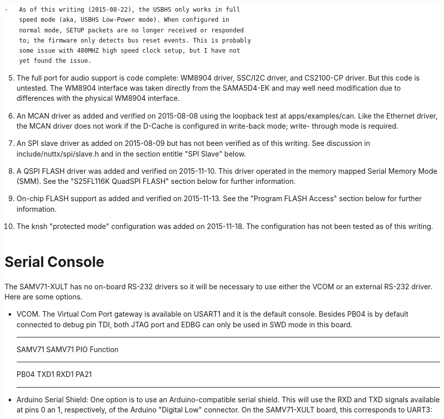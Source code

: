     -   As of this writing (2015-08-22), the USBHS only works in full
        speed mode (aka, USBHS Low-Power mode). When configured in
        normal mode, SETUP packets are no longer received or responded
        to; the firmware only detects bus reset events. This is probably
        some issue with 480MHZ high speed clock setup, but I have not
        yet found the issue.

5.  The full port for audio support is code complete: WM8904 driver,
    SSC/I2C driver, and CS2100-CP driver. But this code is untested. The
    WM8904 interface was taken directly from the SAMA5D4-EK and may well
    need modification due to differences with the physical WM8904
    interface.

6.  An MCAN driver as added and verified on 2015-08-08 using the
    loopback test at apps/examples/can. Like the Ethernet driver, the
    MCAN driver does not work if the D-Cache is configured in write-back
    mode; write- through mode is required.

7.  An SPI slave driver as added on 2015-08-09 but has not been verified
    as of this writing. See discussion in include/nuttx/spi/slave.h and
    in the section entitle "SPI Slave" below.

8.  A QSPI FLASH driver was added and verified on 2015-11-10. This
    driver operated in the memory mapped Serial Memory Mode (SMM). See
    the "S25FL116K QuadSPI FLASH" section below for further information.

9.  On-chip FLASH support as added and verified on 2015-11-13. See the
    "Program FLASH Access" section below for further information.

10. The knsh "protected mode" configuration was added on 2015-11-18. The
    configuration has not been tested as of this writing.

Serial Console
==============

The SAMV71-XULT has no on-board RS-232 drivers so it will be necessary
to use either the VCOM or an external RS-232 driver. Here are some
options.

-   VCOM. The Virtual Com Port gateway is available on USART1 and it is
    the default console. Besides PB04 is by default connected to debug
    pin TDI, both JTAG port and EDBG can only be used in SWD mode in
    this board.

      -------------------
      SAMV71   SAMV71
      PIO      Function
      -------- ----------
      PB04     TXD1 RXD1
      PA21     

      -------------------

-   Arduino Serial Shield: One option is to use an Arduino-compatible
    serial shield. This will use the RXD and TXD signals available at
    pins 0 an 1, respectively, of the Arduino "Digital Low" connector.
    On the SAMV71-XULT board, this corresponds to UART3:
